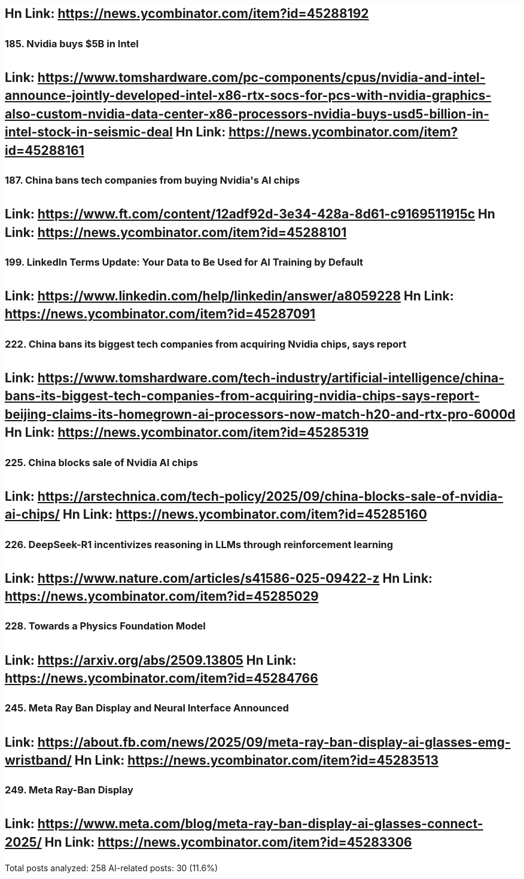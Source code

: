Hn Link: https://news.ycombinator.com/item?id=45288192
------
### 185. Nvidia buys $5B in Intel
Link: https://www.tomshardware.com/pc-components/cpus/nvidia-and-intel-announce-jointly-developed-intel-x86-rtx-socs-for-pcs-with-nvidia-graphics-also-custom-nvidia-data-center-x86-processors-nvidia-buys-usd5-billion-in-intel-stock-in-seismic-deal
Hn Link: https://news.ycombinator.com/item?id=45288161
------
### 187. China bans tech companies from buying Nvidia's AI chips
Link: https://www.ft.com/content/12adf92d-3e34-428a-8d61-c9169511915c
Hn Link: https://news.ycombinator.com/item?id=45288101
------
### 199. LinkedIn Terms Update: Your Data to Be Used for AI Training by Default
Link: https://www.linkedin.com/help/linkedin/answer/a8059228
Hn Link: https://news.ycombinator.com/item?id=45287091
------
### 222. China bans its biggest tech companies from acquiring Nvidia chips, says report
Link: https://www.tomshardware.com/tech-industry/artificial-intelligence/china-bans-its-biggest-tech-companies-from-acquiring-nvidia-chips-says-report-beijing-claims-its-homegrown-ai-processors-now-match-h20-and-rtx-pro-6000d
Hn Link: https://news.ycombinator.com/item?id=45285319
------
### 225. China blocks sale of Nvidia AI chips
Link: https://arstechnica.com/tech-policy/2025/09/china-blocks-sale-of-nvidia-ai-chips/
Hn Link: https://news.ycombinator.com/item?id=45285160
------
### 226. DeepSeek-R1 incentivizes reasoning in LLMs through reinforcement learning
Link: https://www.nature.com/articles/s41586-025-09422-z
Hn Link: https://news.ycombinator.com/item?id=45285029
------
### 228. Towards a Physics Foundation Model
Link: https://arxiv.org/abs/2509.13805
Hn Link: https://news.ycombinator.com/item?id=45284766
------
### 245. Meta Ray Ban Display and Neural Interface Announced
Link: https://about.fb.com/news/2025/09/meta-ray-ban-display-ai-glasses-emg-wristband/
Hn Link: https://news.ycombinator.com/item?id=45283513
------
### 249. Meta Ray-Ban Display
Link: https://www.meta.com/blog/meta-ray-ban-display-ai-glasses-connect-2025/
Hn Link: https://news.ycombinator.com/item?id=45283306
------
Total posts analyzed: 258
AI-related posts: 30 (11.6%)

